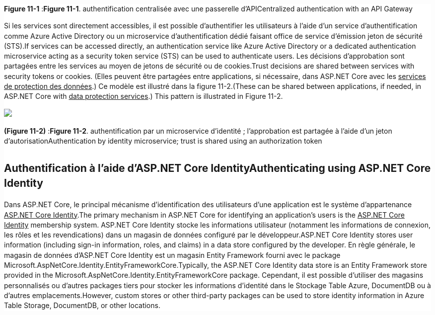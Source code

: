 <span data-ttu-id="40c2c-111">**Figure 11-1** :</span><span class="sxs-lookup"><span data-stu-id="40c2c-111">**Figure 11-1**.</span></span> <span data-ttu-id="40c2c-112">authentification centralisée avec une passerelle d’API</span><span class="sxs-lookup"><span data-stu-id="40c2c-112">Centralized authentication with an API Gateway</span></span>

<span data-ttu-id="40c2c-113">Si les services sont directement accessibles, il est possible d’authentifier les utilisateurs à l’aide d’un service d’authentification comme Azure Active Directory ou un microservice d’authentification dédié faisant office de service d’émission jeton de sécurité (STS).</span><span class="sxs-lookup"><span data-stu-id="40c2c-113">If services can be accessed directly, an authentication service like Azure Active Directory or a dedicated authentication microservice acting as a security token service (STS) can be used to authenticate users.</span></span> <span data-ttu-id="40c2c-114">Les décisions d’approbation sont partagées entre les services au moyen de jetons de sécurité ou de cookies.</span><span class="sxs-lookup"><span data-stu-id="40c2c-114">Trust decisions are shared between services with security tokens or cookies.</span></span> <span data-ttu-id="40c2c-115">(Elles peuvent être partagées entre applications, si nécessaire, dans ASP.NET Core avec les [services de protection des données](https://docs.microsoft.com/aspnet/core/security/data-protection/compatibility/cookie-sharing#sharing-authentication-cookies-between-applications).) Ce modèle est illustré dans la figure 11-2.</span><span class="sxs-lookup"><span data-stu-id="40c2c-115">(These can be shared between applications, if needed, in ASP.NET Core with [data protection services](https://docs.microsoft.com/aspnet/core/security/data-protection/compatibility/cookie-sharing#sharing-authentication-cookies-between-applications).) This pattern is illustrated in Figure 11-2.</span></span>

![](./media/image2.png)

<span data-ttu-id="40c2c-116">**(Figure 11-2)** :</span><span class="sxs-lookup"><span data-stu-id="40c2c-116">**Figure 11-2**.</span></span> <span data-ttu-id="40c2c-117">authentification par un microservice d’identité ; l’approbation est partagée à l’aide d’un jeton d’autorisation</span><span class="sxs-lookup"><span data-stu-id="40c2c-117">Authentication by identity microservice; trust is shared using an authorization token</span></span>

## <a name="authenticating-using-aspnet-core-identity"></a><span data-ttu-id="40c2c-118">Authentification à l’aide d’ASP.NET Core Identity</span><span class="sxs-lookup"><span data-stu-id="40c2c-118">Authenticating using ASP.NET Core Identity</span></span>

<span data-ttu-id="40c2c-119">Dans ASP.NET Core, le principal mécanisme d’identification des utilisateurs d’une application est le système d’appartenance [ASP.NET Core Identity](https://docs.microsoft.com/aspnet/core/security/authentication/identity).</span><span class="sxs-lookup"><span data-stu-id="40c2c-119">The primary mechanism in ASP.NET Core for identifying an application’s users is the [ASP.NET Core Identity](https://docs.microsoft.com/aspnet/core/security/authentication/identity) membership system.</span></span> <span data-ttu-id="40c2c-120">ASP.NET Core Identity stocke les informations utilisateur (notamment les informations de connexion, les rôles et les revendications) dans un magasin de données configuré par le développeur.</span><span class="sxs-lookup"><span data-stu-id="40c2c-120">ASP.NET Core Identity stores user information (including sign-in information, roles, and claims) in a data store configured by the developer.</span></span> <span data-ttu-id="40c2c-121">En règle générale, le magasin de données d’ASP.NET Core Identity est un magasin Entity Framework fourni avec le package Microsoft.AspNetCore.Identity.EntityFrameworkCore.</span><span class="sxs-lookup"><span data-stu-id="40c2c-121">Typically, the ASP.NET Core Identity data store is an Entity Framework store provided in the Microsoft.AspNetCore.Identity.EntityFrameworkCore package.</span></span> <span data-ttu-id="40c2c-122">Cependant, il est possible d’utiliser des magasins personnalisés ou d’autres packages tiers pour stocker les informations d’identité dans le Stockage Table Azure, DocumentDB ou à d’autres emplacements.</span><span class="sxs-lookup"><span data-stu-id="40c2c-122">However, custom stores or other third-party packages can be used to store identity information in Azure Table Storage, DocumentDB, or other locations.</span></span>
